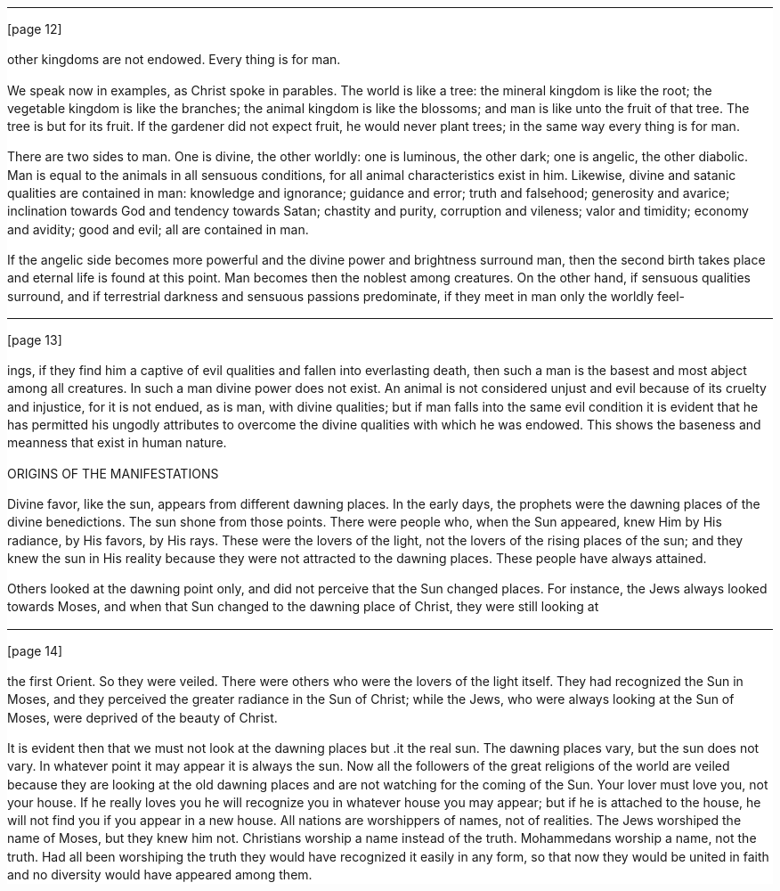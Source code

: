 
* * *

\[page 12\]  
  
other kingdoms are not endowed. Every thing is for man.  
  
We speak now in examples, as Christ spoke in parables. The world is like a tree: the mineral kingdom is like the root; the vegetable kingdom is like the branches; the animal kingdom is like the blossoms; and man is like unto the fruit of that tree. The tree is but for its fruit. If the gardener did not expect fruit, he would never plant trees; in the same way every thing is for man.  
  
There are two sides to man. One is divine, the other worldly: one is luminous, the other dark; one is angelic, the other diabolic. Man is equal to the animals in all sensuous conditions, for all animal characteristics exist in him. Likewise, divine and satanic qualities are contained in man: knowledge and ignorance; guidance and error; truth and falsehood; generosity and avarice; inclination towards God and tendency towards Satan; chastity and purity, corruption and vileness; valor and timidity; economy and avidity; good and evil; all are contained in man.  
  
If the angelic side becomes more powerful and the divine power and brightness surround man, then the second birth takes place and eternal life is found at this point. Man becomes then the noblest among creatures. On the other hand, if sensuous qualities surround, and if terrestrial darkness and sensuous passions predominate, if they meet in man only the worldly feel-  
  

* * *

\[page 13\]  
  
ings, if they find him a captive of evil qualities and fallen into everlasting death, then such a man is the basest and most abject among all creatures. In such a man divine power does not exist. An animal is not considered unjust and evil because of its cruelty and injustice, for it is not endued, as is man, with divine qualities; but if man falls into the same evil condition it is evident that he has permitted his ungodly attributes to overcome the divine qualities with which he was endowed. This shows the baseness and meanness that exist in human nature.  
  
  

ORIGINS OF THE MANIFESTATIONS  
  

Divine favor, like the sun, appears from different dawning places. In the early days, the prophets were the dawning places of the divine benedictions. The sun shone from those points. There were people who, when the Sun appeared, knew Him by His radiance, by His favors, by His rays. These were the lovers of the light, not the lovers of the rising places of the sun; and they knew the sun in His reality because they were not attracted to the dawning places. These people have always attained.  
  
Others looked at the dawning point only, and did not perceive that the Sun changed places. For instance, the Jews always looked towards Moses, and when that Sun changed to the dawning place of Christ, they were still looking at  
  

* * *

\[page 14\]  
  
the first Orient. So they were veiled. There were others who were the lovers of the light itself. They had recognized the Sun in Moses, and they perceived the greater radiance in the Sun of Christ; while the Jews, who were always looking at the Sun of Moses, were deprived of the beauty of Christ.  
  
It is evident then that we must not look at the dawning places but .it the real sun. The dawning places vary, but the sun does not vary. In whatever point it may appear it is always the sun. Now all the followers of the great religions of the world are veiled because they are looking at the old dawning places and are not watching for the coming of the Sun. Your lover must love you, not your house. If he really loves you he will recognize you in whatever house you may appear; but if he is attached to the house, he will not find you if you appear in a new house. All nations are worshippers of names, not of realities. The Jews worshiped the name of Moses, but they knew him not. Christians worship a name instead of the truth. Mohammedans worship a name, not the truth. Had all been worshiping the truth they would have recognized it easily in any form, so that now they would be united in faith and no diversity would have appeared among them.  
  